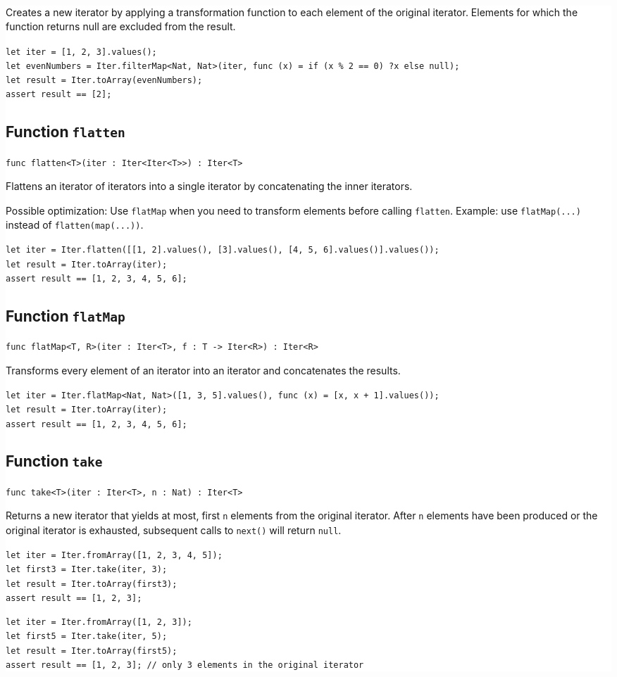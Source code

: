 Creates a new iterator by applying a transformation function to each element
of the original iterator. Elements for which the function returns null are
excluded from the result.

```motoko include=import
let iter = [1, 2, 3].values();
let evenNumbers = Iter.filterMap<Nat, Nat>(iter, func (x) = if (x % 2 == 0) ?x else null);
let result = Iter.toArray(evenNumbers);
assert result == [2];
```

## Function `flatten`
``` motoko no-repl
func flatten<T>(iter : Iter<Iter<T>>) : Iter<T>
```

Flattens an iterator of iterators into a single iterator by concatenating the inner iterators.

Possible optimization: Use `flatMap` when you need to transform elements before calling `flatten`. Example: use `flatMap(...)` instead of `flatten(map(...))`.
```motoko include=import
let iter = Iter.flatten([[1, 2].values(), [3].values(), [4, 5, 6].values()].values());
let result = Iter.toArray(iter);
assert result == [1, 2, 3, 4, 5, 6];
```

## Function `flatMap`
``` motoko no-repl
func flatMap<T, R>(iter : Iter<T>, f : T -> Iter<R>) : Iter<R>
```

Transforms every element of an iterator into an iterator and concatenates the results.
```motoko include=import
let iter = Iter.flatMap<Nat, Nat>([1, 3, 5].values(), func (x) = [x, x + 1].values());
let result = Iter.toArray(iter);
assert result == [1, 2, 3, 4, 5, 6];
```

## Function `take`
``` motoko no-repl
func take<T>(iter : Iter<T>, n : Nat) : Iter<T>
```

Returns a new iterator that yields at most, first `n` elements from the original iterator.
After `n` elements have been produced or the original iterator is exhausted,
subsequent calls to `next()` will return `null`.

```motoko include=import
let iter = Iter.fromArray([1, 2, 3, 4, 5]);
let first3 = Iter.take(iter, 3);
let result = Iter.toArray(first3);
assert result == [1, 2, 3];
```

```motoko include=import
let iter = Iter.fromArray([1, 2, 3]);
let first5 = Iter.take(iter, 5);
let result = Iter.toArray(first5);
assert result == [1, 2, 3]; // only 3 elements in the original iterator
```
